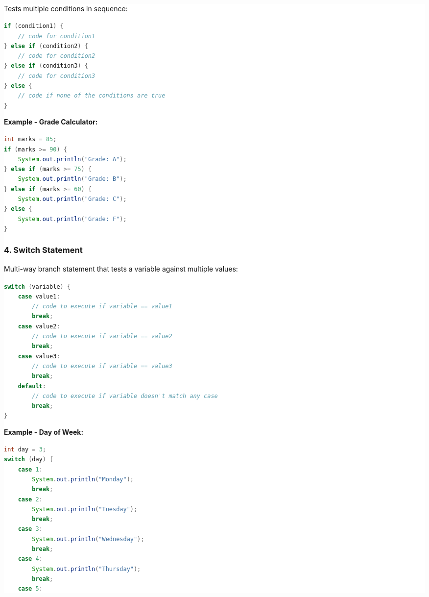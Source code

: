 Tests multiple conditions in sequence:

```java
if (condition1) {
    // code for condition1
} else if (condition2) {
    // code for condition2
} else if (condition3) {
    // code for condition3
} else {
    // code if none of the conditions are true
}
```

**Example - Grade Calculator:**

```java
int marks = 85;
if (marks >= 90) {
    System.out.println("Grade: A");
} else if (marks >= 75) {
    System.out.println("Grade: B");
} else if (marks >= 60) {
    System.out.println("Grade: C");
} else {
    System.out.println("Grade: F");
}
```

### 4. Switch Statement

Multi-way branch statement that tests a variable against multiple values:

```java
switch (variable) {
    case value1:
        // code to execute if variable == value1
        break;
    case value2:
        // code to execute if variable == value2
        break;
    case value3:
        // code to execute if variable == value3
        break;
    default:
        // code to execute if variable doesn't match any case
        break;
}
```

**Example - Day of Week:**

```java
int day = 3;
switch (day) {
    case 1:
        System.out.println("Monday");
        break;
    case 2:
        System.out.println("Tuesday");
        break;
    case 3:
        System.out.println("Wednesday");
        break;
    case 4:
        System.out.println("Thursday");
        break;
    case 5:
```